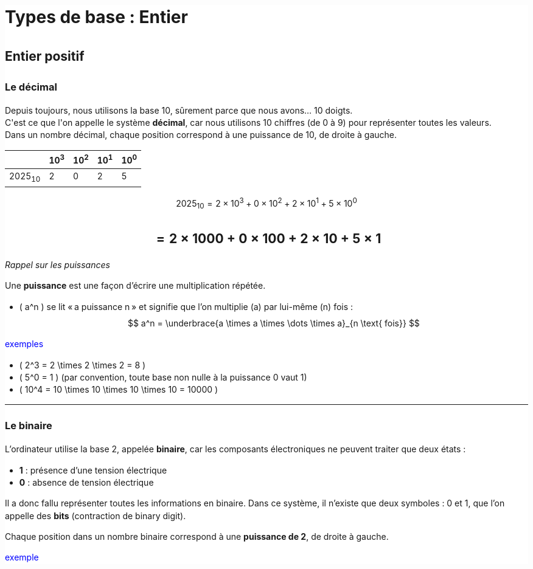 # Types de base : Entier

## Entier positif

### Le décimal

Depuis toujours, nous utilisons la base 10, sûrement parce que nous avons… 10 doigts.  
C'est ce que l'on appelle le système **décimal**, car nous utilisons 10 chiffres (de 0 à 9) pour représenter toutes les valeurs.  
Dans un nombre décimal, chaque position correspond à une puissance de 10, de droite à gauche.  

|     | $10^3$ | $10^2$ | $10^1$ | $10^0$ |
|-----|-------|-------|-------|-------|
|$2025_{10}$ | 2     | 0     | 2     | 5     |

$$
2025_{10} = 2 \times 10^3 + 0 \times 10^2 + 2 \times 10^1 + 5 \times 10^0
$$

$$
= 2 \times 1000 + 0 \times 100 + 2 \times 10 + 5 \times 1
$$
-------------------
*Rappel sur les puissances*

Une **puissance** est une façon d’écrire une multiplication répétée.  

- \( a^n \) se lit « a puissance n » et signifie que l’on multiplie \(a\) par lui-même \(n\) fois :  
$$
a^n = \underbrace{a \times a \times \dots \times a}_{n \text{ fois}}
$$

<span style="color:blue">exemples</span>  

- \( 2^3 = 2 \times 2 \times 2 = 8 \)  
- \( 5^0 = 1 \) (par convention, toute base non nulle à la puissance 0 vaut 1)  
- \( 10^4 = 10 \times 10 \times 10 \times 10 = 10000 \)

----------

### Le binaire

L’ordinateur utilise la base 2, appelée **binaire**, car les composants électroniques ne peuvent traiter que deux états :  
- **1** : présence d’une tension électrique  
- **0** : absence de tension électrique  

Il a donc fallu représenter toutes les informations en binaire. Dans ce système, il n’existe que deux symboles : 0 et 1, que l’on appelle des **bits** (contraction de binary digit).  

Chaque position dans un nombre binaire correspond à une **puissance de 2**, de droite à gauche.  

<span style="color:blue">exemple</span>
